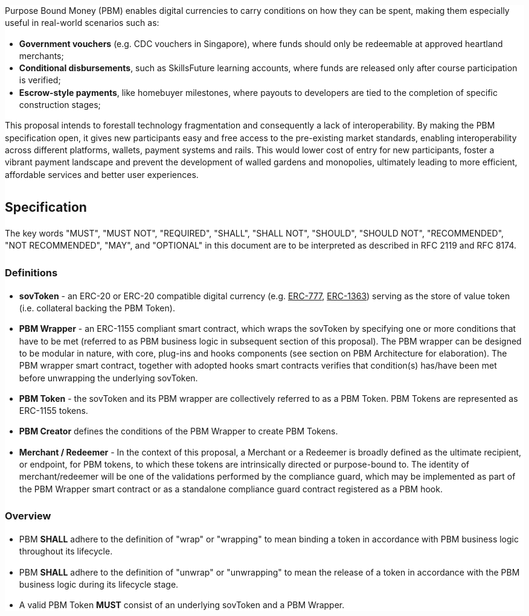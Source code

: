 Purpose Bound Money (PBM) enables digital currencies to carry conditions on how they can be spent, making them especially useful in real-world scenarios such as:

- **Government vouchers** (e.g. CDC vouchers in Singapore), where funds should only be redeemable at approved heartland merchants;
- **Conditional disbursements**, such as SkillsFuture learning accounts, where funds are released only after course participation is verified;
- **Escrow-style payments**, like homebuyer milestones, where payouts to developers are tied to the completion of specific construction stages;

This proposal intends to forestall technology fragmentation and consequently a lack of interoperability. By making the PBM specification open, it gives new participants easy and free access to the pre-existing market standards, enabling interoperability across different platforms, wallets, payment systems and rails. This would lower cost of entry for new participants, foster a vibrant payment landscape and prevent the development of walled gardens and monopolies, ultimately leading to more efficient, affordable services and better user experiences.

## Specification

The key words "MUST", "MUST NOT", "REQUIRED", "SHALL", "SHALL NOT", "SHOULD", "SHOULD NOT", "RECOMMENDED", "NOT RECOMMENDED", "MAY", and "OPTIONAL" in this document are to be interpreted as described in RFC 2119 and RFC 8174.

### Definitions

- **sovToken** - an ERC-20 or ERC-20 compatible digital currency (e.g. [ERC-777](./eip-777.md), [ERC-1363](./eip-1363.md)) serving as the store of value token (i.e. collateral backing the PBM Token).

- **PBM Wrapper** - an ERC-1155 compliant smart contract, which wraps the sovToken by specifying one or more conditions that have to be met (referred to as PBM business logic in subsequent section of this proposal). The PBM wrapper can be designed to be modular in nature, with core, plug-ins and hooks components (see section on PBM Architecture for elaboration). The PBM wrapper smart contract, together with adopted hooks smart contracts verifies that condition(s) has/have been met before unwrapping the underlying sovToken.

- **PBM Token** - the sovToken and its PBM wrapper are collectively referred to as a PBM Token. PBM Tokens are represented as ERC-1155 tokens.

- **PBM Creator** defines the conditions of the PBM Wrapper to create PBM Tokens.

- **Merchant / Redeemer** - In the context of this proposal, a Merchant or a Redeemer is broadly defined as the ultimate recipient, or endpoint, for PBM tokens, to which these tokens are intrinsically directed or purpose-bound to. The identity of merchant/redeemer will be one of the validations performed by the compliance guard, which may be implemented as part of the PBM Wrapper smart contract or as a standalone compliance guard contract registered as a PBM hook.

### Overview

- PBM **SHALL** adhere to the definition of "wrap" or "wrapping" to mean binding a token in accordance with PBM business logic throughout its lifecycle.

- PBM **SHALL** adhere to the definition of "unwrap" or "unwrapping" to mean the release of a token in accordance with the PBM business logic during its lifecycle stage.

- A valid PBM Token **MUST** consist of an underlying sovToken and a PBM Wrapper.
